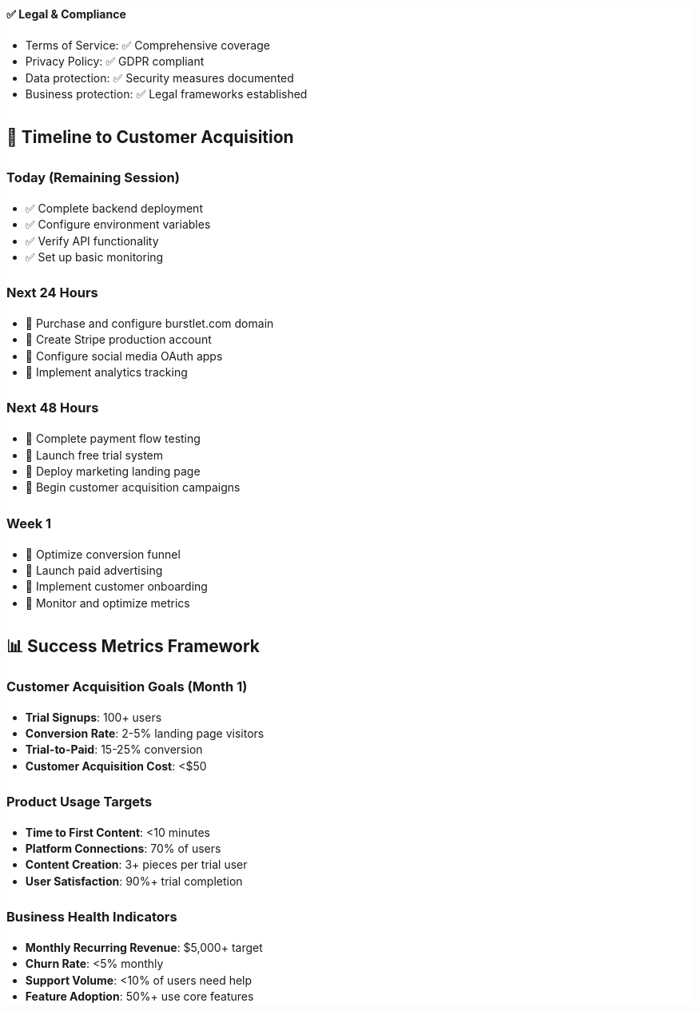 #### ✅ Legal & Compliance
- Terms of Service: ✅ Comprehensive coverage
- Privacy Policy: ✅ GDPR compliant
- Data protection: ✅ Security measures documented
- Business protection: ✅ Legal frameworks established

## 🚀 Timeline to Customer Acquisition

### Today (Remaining Session)
- ✅ Complete backend deployment
- ✅ Configure environment variables
- ✅ Verify API functionality
- ✅ Set up basic monitoring

### Next 24 Hours
- 🎯 Purchase and configure burstlet.com domain
- 🎯 Create Stripe production account
- 🎯 Configure social media OAuth apps
- 🎯 Implement analytics tracking

### Next 48 Hours
- 🎯 Complete payment flow testing
- 🎯 Launch free trial system
- 🎯 Deploy marketing landing page
- 🎯 Begin customer acquisition campaigns

### Week 1
- 🎯 Optimize conversion funnel
- 🎯 Launch paid advertising
- 🎯 Implement customer onboarding
- 🎯 Monitor and optimize metrics

## 📊 Success Metrics Framework

### Customer Acquisition Goals (Month 1)
- **Trial Signups**: 100+ users
- **Conversion Rate**: 2-5% landing page visitors
- **Trial-to-Paid**: 15-25% conversion
- **Customer Acquisition Cost**: <$50

### Product Usage Targets
- **Time to First Content**: <10 minutes
- **Platform Connections**: 70% of users
- **Content Creation**: 3+ pieces per trial user
- **User Satisfaction**: 90%+ trial completion

### Business Health Indicators
- **Monthly Recurring Revenue**: $5,000+ target
- **Churn Rate**: <5% monthly
- **Support Volume**: <10% of users need help
- **Feature Adoption**: 50%+ use core features
